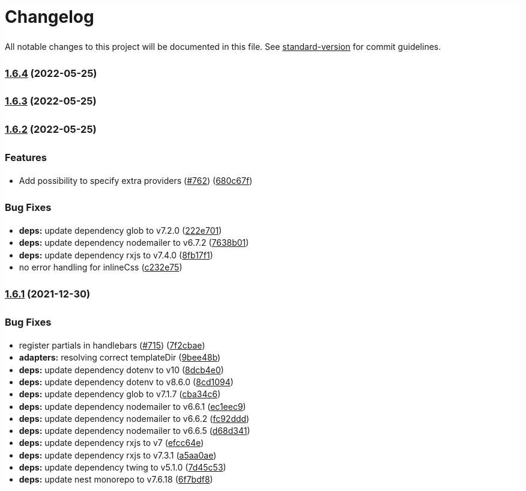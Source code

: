 # Changelog

All notable changes to this project will be documented in this file. See [standard-version](https://github.com/conventional-changelog/standard-version) for commit guidelines.

### [1.6.4](https://github.com/nest-modules/mailer/compare/v1.6.3...v1.6.4) (2022-05-25)

### [1.6.3](https://github.com/nest-modules/mailer/compare/v1.6.2...v1.6.3) (2022-05-25)

### [1.6.2](https://github.com/nest-modules/mailer/compare/v1.6.1...v1.6.2) (2022-05-25)


### Features

* Add possibility to specify extra providers ([#762](https://github.com/nest-modules/mailer/issues/762)) ([680c67f](https://github.com/nest-modules/mailer/commit/680c67fd5618909b6705eb1c73bd55d6b94ac76c))


### Bug Fixes

* **deps:** update dependency glob to v7.2.0 ([222e701](https://github.com/nest-modules/mailer/commit/222e701642b93d5d90d023307a4c0bdf0a533944))
* **deps:** update dependency nodemailer to v6.7.2 ([7638b01](https://github.com/nest-modules/mailer/commit/7638b01f9ec8bcded5b320766be65477adab024d))
* **deps:** update dependency rxjs to v7.4.0 ([8fb17f1](https://github.com/nest-modules/mailer/commit/8fb17f17f7ab0253f3c0620fe91c6dbbd578d9f2))
* no error handling for inlineCss ([c232e75](https://github.com/nest-modules/mailer/commit/c232e752d77c521076583a489a7ccc214df13803))

### [1.6.1](https://github.com/nest-modules/mailer/compare/v1.6.0...v1.6.1) (2021-12-30)


### Bug Fixes

* register partials in handlebars ([#715](https://github.com/nest-modules/mailer/issues/715)) ([7f2cbae](https://github.com/nest-modules/mailer/commit/7f2cbae49858f88e686534e43dd45ec63d2256ca))
* **adapters:** resolving correct templateDir ([9bee48b](https://github.com/nest-modules/mailer/commit/9bee48b0e630c71c3702b83747dc41152670947e))
* **deps:** update dependency dotenv to v10 ([8dcb4e0](https://github.com/nest-modules/mailer/commit/8dcb4e0b563461d0d1b8ab90419992e434197bd9))
* **deps:** update dependency dotenv to v8.6.0 ([8cd1094](https://github.com/nest-modules/mailer/commit/8cd10947722a4c74ec841814118dcc535024e042))
* **deps:** update dependency glob to v7.1.7 ([cba34c6](https://github.com/nest-modules/mailer/commit/cba34c682992331895c43224fdc3686daa29c05e))
* **deps:** update dependency nodemailer to v6.6.1 ([ec1eec9](https://github.com/nest-modules/mailer/commit/ec1eec95696c958eff8f02ad6a210f771ffdf624))
* **deps:** update dependency nodemailer to v6.6.2 ([fc92ddd](https://github.com/nest-modules/mailer/commit/fc92ddd9852876306a3a5c87649f3d27806b7853))
* **deps:** update dependency nodemailer to v6.6.5 ([d68d341](https://github.com/nest-modules/mailer/commit/d68d34120fd7028f260e8b914d455859e0469f88))
* **deps:** update dependency rxjs to v7 ([efcc64e](https://github.com/nest-modules/mailer/commit/efcc64e3eb8d8b110a2aa0fa4b352c34d9e6154f))
* **deps:** update dependency rxjs to v7.3.1 ([a5aa0ae](https://github.com/nest-modules/mailer/commit/a5aa0ae646395db2d87c74130bf25c9214624c43))
* **deps:** update dependency twing to v5.1.0 ([7d45c53](https://github.com/nest-modules/mailer/commit/7d45c53132c5d81e5042887db782fe0878973d1b))
* **deps:** update nest monorepo to v7.6.18 ([6f7bdf8](https://github.com/nest-modules/mailer/commit/6f7bdf8ce793821888e22ee12c73cd204619cbd8))
